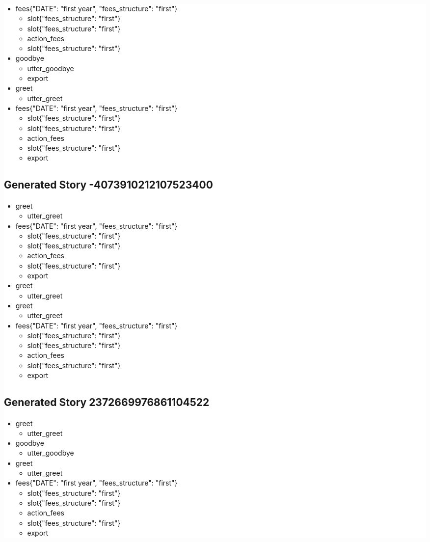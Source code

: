 * fees{"DATE": "first year", "fees_structure": "first"}
    - slot{"fees_structure": "first"}
    - slot{"fees_structure": "first"}
    - action_fees
    - slot{"fees_structure": "first"}
* goodbye
    - utter_goodbye
    - export
* greet
    - utter_greet
* fees{"DATE": "first year", "fees_structure": "first"}
    - slot{"fees_structure": "first"}
    - slot{"fees_structure": "first"}
    - action_fees
    - slot{"fees_structure": "first"}
    - export

## Generated Story -4073910212107523400
* greet
    - utter_greet
* fees{"DATE": "first year", "fees_structure": "first"}
    - slot{"fees_structure": "first"}
    - slot{"fees_structure": "first"}
    - action_fees
    - slot{"fees_structure": "first"}
    - export
* greet
    - utter_greet
* greet
    - utter_greet
* fees{"DATE": "first year", "fees_structure": "first"}
    - slot{"fees_structure": "first"}
    - slot{"fees_structure": "first"}
    - action_fees
    - slot{"fees_structure": "first"}
    - export

## Generated Story 2372669976861104522
* greet
    - utter_greet
* goodbye
    - utter_goodbye
* greet
    - utter_greet
* fees{"DATE": "first year", "fees_structure": "first"}
    - slot{"fees_structure": "first"}
    - slot{"fees_structure": "first"}
    - action_fees
    - slot{"fees_structure": "first"}
    - export

